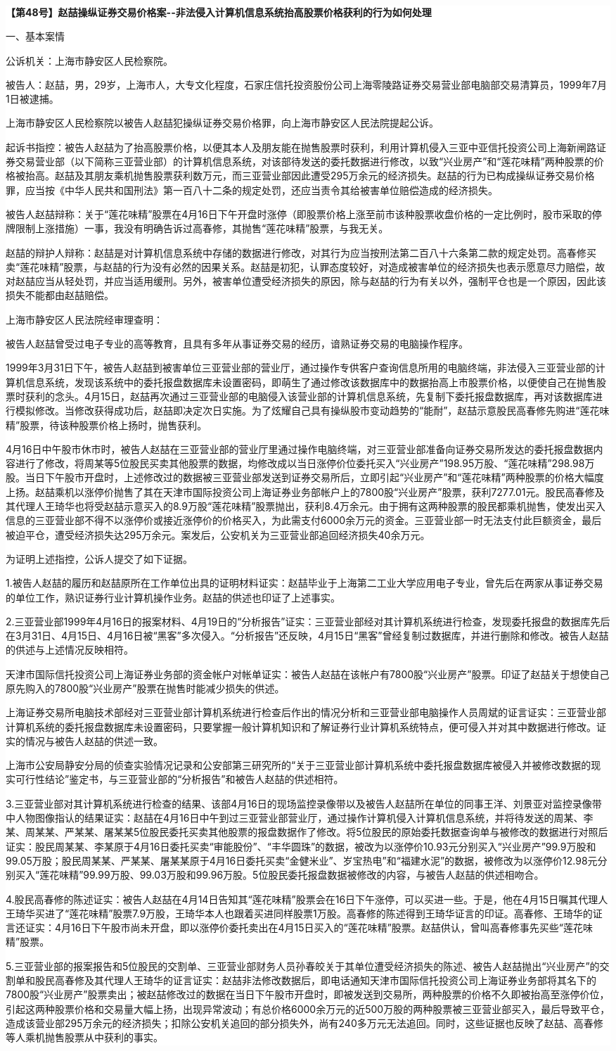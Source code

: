 **【第48号】赵喆操纵证券交易价格案--非法侵入计算机信息系统抬高股票价格获利的行为如何处理**

一、基本案情

公诉机关：上海市静安区人民检察院。

被告人：赵喆，男，29岁，上海市人，大专文化程度，石家庄信托投资股份公司上海零陵路证券交易营业部电脑部交易清算员，1999年7月1日被逮捕。

上海市静安区人民检察院以被告人赵喆犯操纵证券交易价格罪，向上海市静安区人民法院提起公诉。

起诉书指控：被告人赵喆为了抬高股票价格，以便其本人及朋友能在抛售股票时获利，利用计算机侵入三亚中亚信托投资公司上海新闸路证券交易营业部（以下简称三亚营业部）的计算机信息系统，对该部待发送的委托数据进行修改，以致“兴业房产”和“莲花味精”两种股票的价格被抬高。赵喆及其朋友乘机抛售股票获利数万元，而三亚营业部因此遭受295万余元的经济损失。赵喆的行为已构成操纵证券交易价格罪，应当按《中华人民共和国刑法》第一百八十二条的规定处罚，还应当责令其给被害单位赔偿造成的经济损失。

被告人赵喆辩称：关于“莲花味精”股票在4月16日下午开盘时涨停（即股票价格上涨至前市该种股票收盘价格的一定比例时，股市采取的停牌限制上涨措施）一事，我没有明确告诉过高春修，其抛售“莲花味精”股票，与我无关。

赵喆的辩护人辩称：赵喆是对计算机信息系统中存储的数据进行修改，对其行为应当按刑法第二百八十六条第二款的规定处罚。高春修买卖“莲花味精”股票，与赵喆的行为没有必然的因果关系。赵喆是初犯，认罪态度较好，对造成被害单位的经济损失也表示愿意尽力赔偿，故对赵喆应当从轻处罚，并应当适用缓刑。另外，被害单位遭受经济损失的原因，除与赵喆的行为有关以外，强制平仓也是一个原因，因此该损失不能都由赵喆赔偿。

上海市静安区人民法院经审理查明：

被告人赵喆曾受过电子专业的高等教育，且具有多年从事证券交易的经历，谙熟证券交易的电脑操作程序。

1999年3月31日下午，被告人赵喆到被害单位三亚营业部的营业厅，通过操作专供客户查询信息所用的电脑终端，非法侵入三亚营业部的计算机信息系统，发现该系统中的委托报盘数据库未设置密码，即萌生了通过修改该数据库中的数据抬高上市股票价格，以便使自己在抛售股票时获利的念头。4月15日，赵喆再次通过三亚营业部的电脑侵入该营业部的计算机信息系统，先复制下委托报盘数据库，再对该数据库进行模拟修改。当修改获得成功后，赵喆即决定次日实施。为了炫耀自己具有操纵股市变动趋势的“能耐”，赵喆示意股民高春修先购进“莲花味精”股票，待该种股票价格上扬时，抛售获利。

4月16日中午股市休市时，被告人赵喆在三亚营业部的营业厅里通过操作电脑终端，对三亚营业部准备向证券交易所发达的委托报盘数据内容进行了修改，将周某等5位股民买卖其他股票的数据，均修改成以当日涨停价位委托买入“兴业房产”198.95万股、“莲花味精”298.98万股。当日下午股市开盘时，上述修改过的数据被三亚营业部发送到证券交易所后，立即引起“兴业房产”和“莲花味精”两种股票的价格大幅度上扬。赵喆乘机以涨停价抛售了其在天津市国际投资公司上海证券业务部帐户上的7800股“兴业房产”股票，获利7277.01元。股民高春修及其代理人王琦华也将受赵喆示意买入的8.9万股“莲花味精”股票抛出，获利8.4万余元。由于拥有这两种股票的股民都乘机抛售，使发出买入信息的三亚营业部不得不以涨停价或接近涨停价的价格买入，为此需支付6000余万元的资金。三亚营业部一时无法支付此巨额资金，最后被迫平仓，遭受经济损失达295万余元。案发后，公安机关为三亚营业部追回经济损失40余万元。

为证明上述指控，公诉人提交了如下证据。

1.被告人赵喆的履历和赵喆原所在工作单位出具的证明材料证实：赵喆毕业于上海第二工业大学应用电子专业，曾先后在两家从事证券交易的单位工作，熟识证券行业计算机操作业务。赵喆的供述也印证了上述事实。

2.三亚营业部1999年4月16日的报案材料、4月19日的“分析报告”证实：三亚营业部经对其计算机系统进行检查，发现委托报盘的数据库先后在3月31日、4月15日、4月16日被“黑客”多次侵入。“分析报告”还反映，4月15日“黑客”曾经复制过数据库，并进行删除和修改。被告人赵喆的供述与上述情况反映相符。

天津市国际信托投资公司上海证券业务部的资金帐户对帐单证实：被告人赵喆在该帐户有7800股“兴业房产”股票。印证了赵喆关于想使自己原先购入的7800股“兴业房产”股票在抛售时能减少损失的供述。

上海证券交易所电脑技术部经对三亚营业部计算机系统进行检查后作出的情况分析和三亚营业部电脑操作人员周斌的证言证实：三亚营业部计算机系统的委托报盘数据库未设置密码，只要掌握一般计算机知识和了解证券行业计算机系统特点，便可侵入并对其中数据进行修改。证实的情况与被告人赵喆的供述一致。

上海市公安局静安分局的侦查实验情况记录和公安部第三研究所的“关于三亚营业部计算机系统中委托报盘数据库被侵入并被修改数据的现实可行性结论”鉴定书，与三亚营业部的“分析报告”和被告人赵喆的供述相符。

3.三亚营业部对其计算机系统进行检查的结果、该部4月16日的现场监控录像带以及被告人赵喆所在单位的同事王洋、刘景亚对监控录像带中人物图像指认的结果证实：赵喆在4月16日中午到过三亚营业部营业厅，通过操作计算机侵入计算机信息系统，并将待发送的周某、李某、周某某、严某某、屠某某5位股民委托买卖其他股票的报盘数据作了修改。将5位股民的原始委托数据查询单与被修改的数据进行对照后证实：股民周某某、李某原于4月16日委托买卖“审能股份”、“丰华圆珠”的数据，被改为以涨停价10.93元分别买入“兴业房产”99.9万股和99.05万股；股民周某某、严某某、屠某某原于4月16日委托买卖“金健米业”、岁宝热电”和“福建水泥”的数据，被修改为以涨停价12.98元分别买入“莲花味精”99.99万股、99.03万股和99.96万股。5位股民委托报盘数据被修改的内容，与被告人赵喆的供述相吻合。

4.股民高春修的陈述证实：被告人赵喆在4月14日告知其“莲花味精”股票会在16日下午涨停，可以买进一些。于是，他在4月15日嘱其代理人王琦华买进了“莲花味精”股票7.9万股，王琦华本人也跟着买进同样股票1万股。高春修的陈述得到王琦华证言的印证。高春修、王琦华的证言还证实：4月16日下午股市尚未开盘，即以涨停价委托卖出在4月15日买入的“莲花味精”股票。赵喆供认，曾叫高春修事先买些“莲花味精”股票。

5.三亚营业部的报案报告和5位股民的交割单、三亚营业部财务人员孙春皎关于其单位遭受经济损失的陈述、被告人赵喆抛出“兴业房产”的交割单和股民高春修及其代理人王琦华的证言证实：赵喆非法修改数据后，即电话通知天津市国际信托投资公司上海证券业务部将其名下的7800股“兴业房产”股票卖出；被赵喆修改过的数据在当日下午股市开盘时，即被发送到交易所，两种股票的价格不久即被抬高至涨停价位，引起这两种股票价格和交易量大幅上扬，出现异常波动；有总价格6000余万元的近500万股的两种股票被三亚营业部买入，最后导致平仓，造成该营业部295万余元的经济损失；扣除公安机关追回的部分损失外，尚有240多万元无法追回。同时，这些证据也反映了赵喆、高春修等人乘机抛售股票从中获利的事实。
